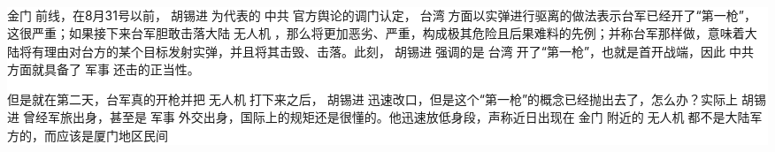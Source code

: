   <ok href="/term/116925">
   金门
  </ok>
  前线，在8月31号以前，
  <ok href="/term/2347">
   胡锡进
  </ok>
  为代表的
  <ok href="/term/1059">
   中共
  </ok>
  官方舆论的调门认定，
  <ok href="/term/551150">
   台湾
  </ok>
  方面以实弹进行驱离的做法表示台军已经开了“第一枪”，这很严重；如果接下来台军胆敢击落大陆
  <ok href="/term/9773">
   无人机
  </ok>
  ，那么将更加恶劣、严重，构成极其危险且后果难料的先例；并称台军那样做，意味着大陆将有理由对台方的某个目标发射实弹，并且将其击毁、击落。此刻，
  <ok href="/term/2347">
   胡锡进
  </ok>
  强调的是
  <ok href="/term/551150">
   台湾
  </ok>
  开了“第一枪”，也就是首开战端，因此
  <ok href="/term/1059">
   中共
  </ok>
  方面就具备了
  <ok href="/term/12161">
   军事
  </ok>
  还击的正当性。
 </p>
 <p>
  但是就在第二天，台军真的开枪并把
  <ok href="/term/9773">
   无人机
  </ok>
  打下来之后，
  <ok href="/term/2347">
   胡锡进
  </ok>
  迅速改口，但是这个“第一枪”的概念已经抛出去了，怎么办？实际上
  <ok href="/term/2347">
   胡锡进
  </ok>
  曾经军旅出身，甚至是
  <ok href="/term/12161">
   军事
  </ok>
  外交出身，国际上的规矩还是很懂的。他迅速放低身段，声称近日出现在
  <ok href="/term/116925">
   金门
  </ok>
  附近的
  <ok href="/term/9773">
   无人机
  </ok>
  都不是大陆军方的，而应该是厦门地区民间
  <ok href="/term/9773">